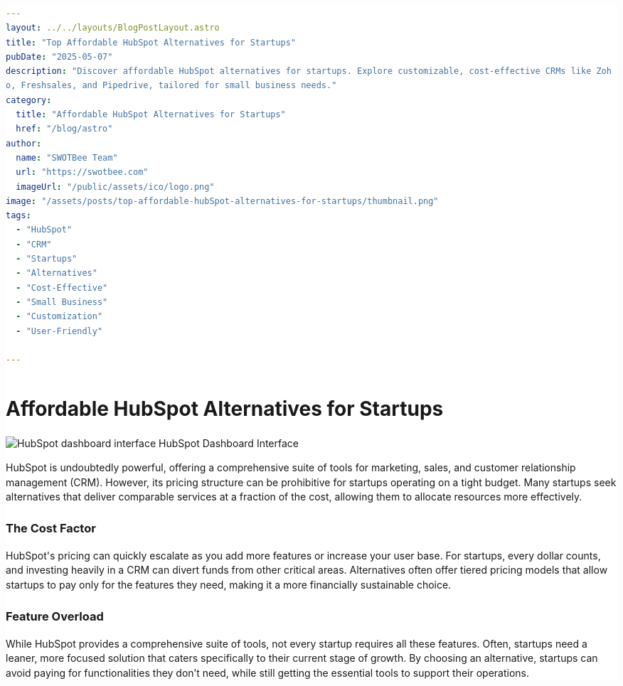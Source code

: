 ```yaml
---
layout: ../../layouts/BlogPostLayout.astro
title: "Top Affordable HubSpot Alternatives for Startups"
pubDate: "2025-05-07"
description: "Discover affordable HubSpot alternatives for startups. Explore customizable, cost-effective CRMs like Zoho, Freshsales, and Pipedrive, tailored for small business needs."
category:
  title: "Affordable HubSpot Alternatives for Startups"
  href: "/blog/astro"
author:
  name: "SWOTBee Team"
  url: "https://swotbee.com"
  imageUrl: "/public/assets/ico/logo.png"
image: "/assets/posts/top-affordable-hubSpot-alternatives-for-startups/thumbnail.png"
tags:
  - "HubSpot"
  - "CRM"
  - "Startups"
  - "Alternatives"
  - "Cost-Effective"
  - "Small Business"
  - "Customization"
  - "User-Friendly"

---
```

# **Affordable HubSpot Alternatives for Startups**

![HubSpot dashboard interface](/assets/posts/top-affordable-hubSpot-alternatives-for-startups/0.png) HubSpot Dashboard Interface

HubSpot is undoubtedly powerful, offering a comprehensive suite of tools for marketing, sales, and customer relationship management (CRM). However, its pricing structure can be prohibitive for startups operating on a tight budget. Many startups seek alternatives that deliver comparable services at a fraction of the cost, allowing them to allocate resources more effectively.

### **The Cost Factor**

HubSpot's pricing can quickly escalate as you add more features or increase your user base. For startups, every dollar counts, and investing heavily in a CRM can divert funds from other critical areas. Alternatives often offer tiered pricing models that allow startups to pay only for the features they need, making it a more financially sustainable choice.

### **Feature Overload**

While HubSpot provides a comprehensive suite of tools, not every startup requires all these features. Often, startups need a leaner, more focused solution that caters specifically to their current stage of growth. By choosing an alternative, startups can avoid paying for functionalities they don’t need, while still getting the essential tools to support their operations.
